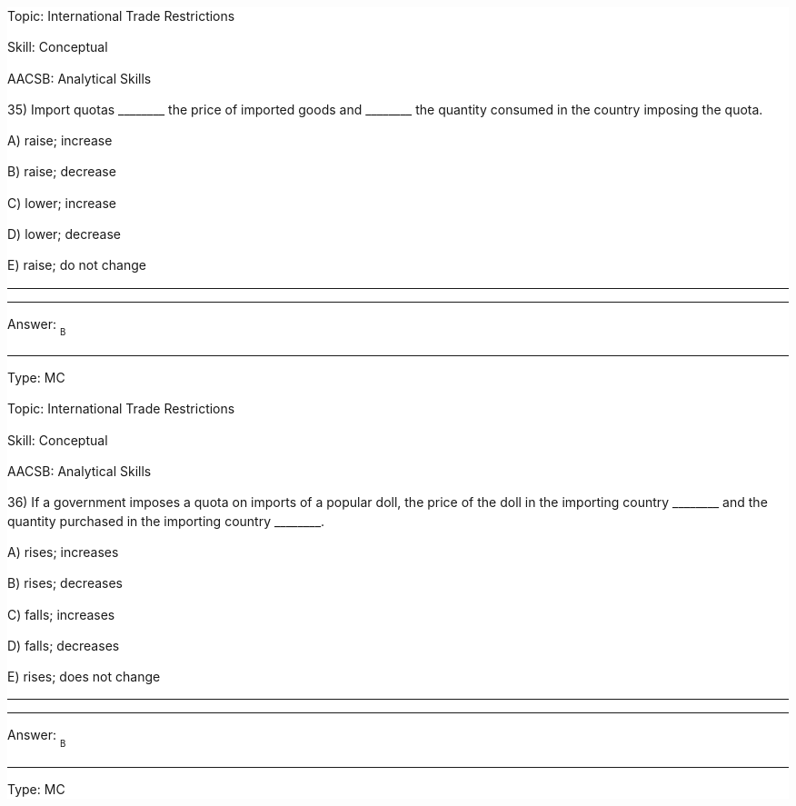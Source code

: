 Topic: International Trade Restrictions

Skill: Conceptual

AACSB: Analytical Skills

35\) Import quotas \_\_\_\_\_\_\_\_ the price of imported goods and
\_\_\_\_\_\_\_\_ the quantity consumed in the country imposing the
quota.

A\) raise; increase

B\) raise; decrease

C\) lower; increase

D\) lower; decrease

E\) raise; do not change




---
---
Answer: <sub><sub>B<sub><sub>

---


Type: MC

Topic: International Trade Restrictions

Skill: Conceptual

AACSB: Analytical Skills

36\) If a government imposes a quota on imports of a popular doll, the
price of the doll in the importing country \_\_\_\_\_\_\_\_ and the
quantity purchased in the importing country \_\_\_\_\_\_\_\_.

A\) rises; increases

B\) rises; decreases

C\) falls; increases

D\) falls; decreases

E\) rises; does not change




---
---
Answer: <sub><sub>B<sub><sub>

---


Type: MC
